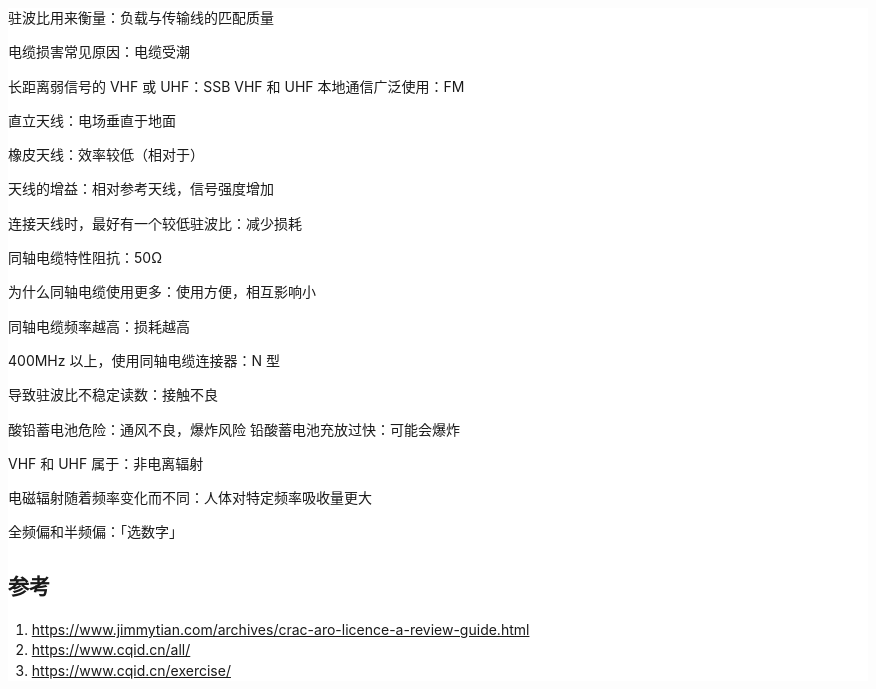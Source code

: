 驻波比用来衡量：负载与传输线的匹配质量

电缆损害常见原因：电缆受潮

长距离弱信号的 VHF 或 UHF：SSB
VHF 和 UHF 本地通信广泛使用：FM

直立天线：电场垂直于地面

橡皮天线：效率较低（相对于）

天线的增益：相对参考天线，信号强度增加

连接天线时，最好有一个较低驻波比：减少损耗

同轴电缆特性阻抗：50Ω

为什么同轴电缆使用更多：使用方便，相互影响小

同轴电缆频率越高：损耗越高

400MHz 以上，使用同轴电缆连接器：N 型

导致驻波比不稳定读数：接触不良

酸铅蓄电池危险：通风不良，爆炸风险
铅酸蓄电池充放过快：可能会爆炸

VHF 和 UHF 属于：非电离辐射

电磁辐射随着频率变化而不同：人体对特定频率吸收量更大

全频偏和半频偏：「选数字」

## 参考

1. https://www.jimmytian.com/archives/crac-aro-licence-a-review-guide.html
2. https://www.cqid.cn/all/
3. https://www.cqid.cn/exercise/
